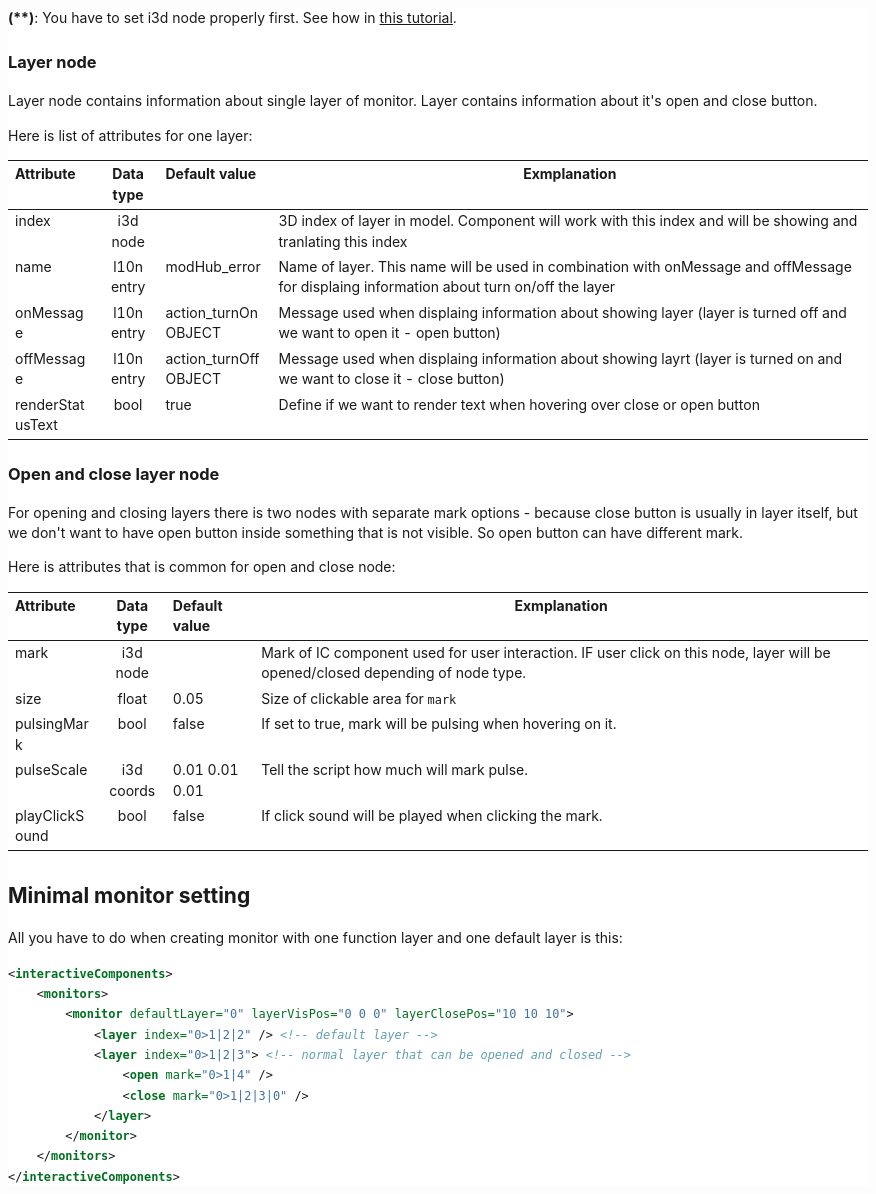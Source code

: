 __(**)__: You have to set i3d node properly first. See how in [this tutorial](../tutorials/settingUpI3D.md).

### Layer node

Layer node contains information about single layer of monitor. Layer contains information about it's open and close button.

Here is list of attributes for one layer:

| Attribute           | Data type  | Default value        | Exmplanation |
|:------------------- |:----------:|:-------------------- | ------------ |
| index               | i3d node   |                      | 3D index of layer in model. Component will work with this index and will be showing and tranlating this index |
| name                | l10n entry | modHub_error         | Name of layer. This name will be used in combination with onMessage and offMessage for displaing information about turn on/off the layer |
| onMessage           | l10n entry | action_turnOnOBJECT  | Message used when displaing information about showing layer (layer is turned off and we want to open it - open button) |
| offMessage          | l10n entry | action_turnOffOBJECT | Message used when displaing information about showing layrt (layer is turned on and we want to close it - close button) |
| renderStatusText    | bool       | true                 | Define if we want to render text when hovering over close or open button |

### Open and close layer node

For opening and closing layers there is two nodes with separate mark options - because close button is usually in layer itself, but we don't want to have open button inside something that is not visible. So open button can have different mark.

Here is attributes that is common for open and close node:

| Attribute           | Data type  | Default value        | Exmplanation |
|:------------------- |:----------:|:-------------------- | ------------ |
| mark                | i3d node   |                      | Mark of IC component used for user interaction. IF user click on this node, layer will be opened/closed depending of node type. |
| size                | float      | 0.05                 | Size of clickable area for `mark` |
| pulsingMark         | bool       | false                | If set to true, mark will be pulsing when hovering on it. |
| pulseScale          | i3d coords | 0.01 0.01 0.01       | Tell the script how much will mark pulse. |
| playClickSound      | bool       | false                | If click sound will be played when clicking the mark. |

## Minimal monitor setting

All you have to do when creating monitor with one function layer and one default layer is this:

```xml
<interactiveComponents>
	<monitors>
		<monitor defaultLayer="0" layerVisPos="0 0 0" layerClosePos="10 10 10">
			<layer index="0>1|2|2" /> <!-- default layer -->
			<layer index="0>1|2|3"> <!-- normal layer that can be opened and closed -->
				<open mark="0>1|4" />
				<close mark="0>1|2|3|0" />
			</layer>
		</monitor>
	</monitors>
</interactiveComponents>
```
